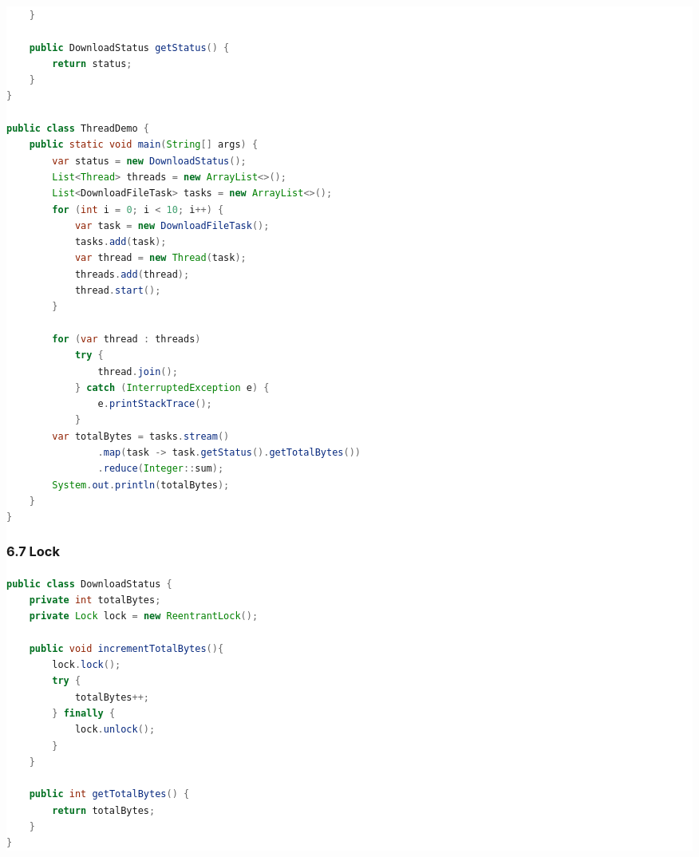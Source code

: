 ```java
    }

    public DownloadStatus getStatus() {
        return status;
    }
}

public class ThreadDemo {
    public static void main(String[] args) {
        var status = new DownloadStatus();
        List<Thread> threads = new ArrayList<>();
        List<DownloadFileTask> tasks = new ArrayList<>();
        for (int i = 0; i < 10; i++) {
            var task = new DownloadFileTask();
            tasks.add(task);
            var thread = new Thread(task);
          	threads.add(thread);
            thread.start();
        }

        for (var thread : threads)
            try {
                thread.join();
            } catch (InterruptedException e) {
                e.printStackTrace();
            }
        var totalBytes = tasks.stream()
                .map(task -> task.getStatus().getTotalBytes())
                .reduce(Integer::sum);
        System.out.println(totalBytes);
    }
}
```

### 6.7 Lock

```java
public class DownloadStatus {
    private int totalBytes;
    private Lock lock = new ReentrantLock();

    public void incrementTotalBytes(){
        lock.lock();
        try {
            totalBytes++;
        } finally {
            lock.unlock();
        }
    }

    public int getTotalBytes() {
        return totalBytes;
    }
}
```

